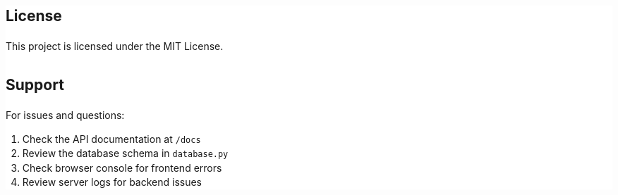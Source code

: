 ## License

This project is licensed under the MIT License.

## Support

For issues and questions:
1. Check the API documentation at `/docs`
2. Review the database schema in `database.py`
3. Check browser console for frontend errors
4. Review server logs for backend issues 